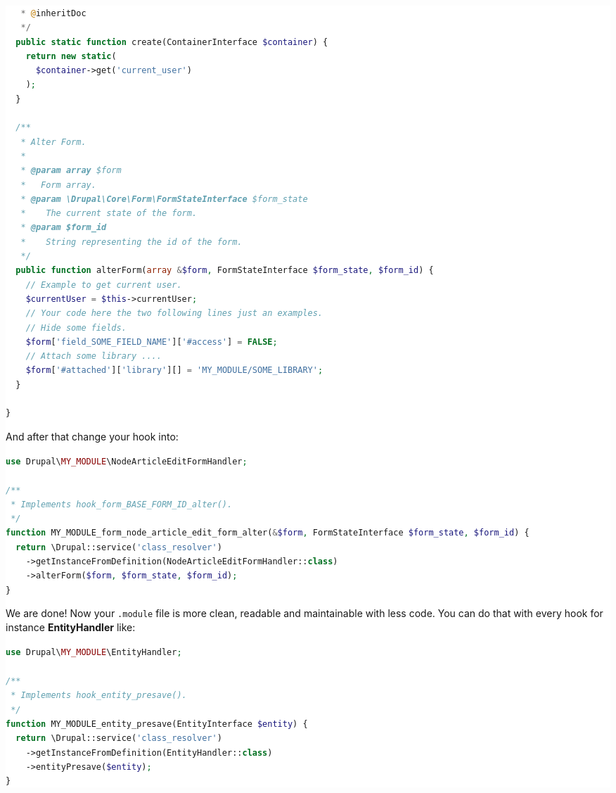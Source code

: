 ```php
   * @inheritDoc
   */
  public static function create(ContainerInterface $container) {
    return new static(
      $container->get('current_user')
    );
  }

  /**
   * Alter Form.
   *
   * @param array $form
   *   Form array.
   * @param \Drupal\Core\Form\FormStateInterface $form_state
   *    The current state of the form.
   * @param $form_id
   *    String representing the id of the form.
   */
  public function alterForm(array &$form, FormStateInterface $form_state, $form_id) {
    // Example to get current user.
    $currentUser = $this->currentUser;
    // Your code here the two following lines just an examples.
    // Hide some fields.
    $form['field_SOME_FIELD_NAME']['#access'] = FALSE;
    // Attach some library ....
    $form['#attached']['library'][] = 'MY_MODULE/SOME_LIBRARY';
  }

}
```

And after that change your hook into:
 

```php
use Drupal\MY_MODULE\NodeArticleEditFormHandler;

/**
 * Implements hook_form_BASE_FORM_ID_alter().
 */
function MY_MODULE_form_node_article_edit_form_alter(&$form, FormStateInterface $form_state, $form_id) {
  return \Drupal::service('class_resolver')
    ->getInstanceFromDefinition(NodeArticleEditFormHandler::class)
    ->alterForm($form, $form_state, $form_id);
}
```

We are done!
Now your `.module` file is more clean, readable and maintainable with less code. You can do that with every hook for instance **EntityHandler** like:

```php
use Drupal\MY_MODULE\EntityHandler;

/**
 * Implements hook_entity_presave().
 */
function MY_MODULE_entity_presave(EntityInterface $entity) {
  return \Drupal::service('class_resolver')
    ->getInstanceFromDefinition(EntityHandler::class)
    ->entityPresave($entity);
}
```
